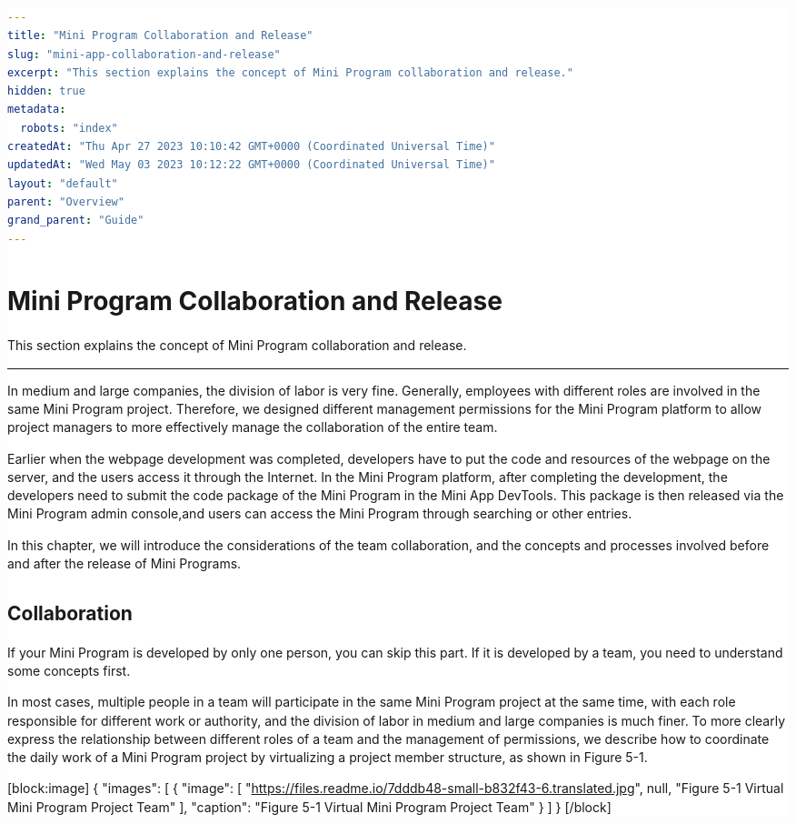 ```yaml
---
title: "Mini Program Collaboration and Release"
slug: "mini-app-collaboration-and-release"
excerpt: "This section explains the concept of Mini Program collaboration and release."
hidden: true
metadata: 
  robots: "index"
createdAt: "Thu Apr 27 2023 10:10:42 GMT+0000 (Coordinated Universal Time)"
updatedAt: "Wed May 03 2023 10:12:22 GMT+0000 (Coordinated Universal Time)"
layout: "default"
parent: "Overview"
grand_parent: "Guide"
---
```

# Mini Program Collaboration and Release 
This section explains the concept of Mini Program collaboration and release.
*** 
In medium and large companies, the division of labor is very fine. Generally, employees with different roles are involved in the same Mini Program project. Therefore, we designed different management permissions for the Mini Program platform to allow project managers to more effectively manage the collaboration of the entire team.

Earlier when the webpage development was completed, developers have to put the code and resources of the webpage on the server, and the users access it through the Internet. In the Mini Program platform, after completing the development, the developers need to submit the code package of the Mini Program in the Mini App DevTools. This package is then released via the Mini Program admin console,and users can access the Mini Program through searching or other entries.

In this chapter, we will introduce the considerations of the team collaboration, and the concepts and processes involved before and after the release of Mini Programs.

## Collaboration

If your Mini Program is developed by only one person, you can skip this part. If it is developed by a team, you need to understand some concepts first.

In most cases, multiple people in a team will participate in the same Mini Program project at the same time, with each role responsible for different work or authority, and the division of labor in medium and large companies is much finer. To more clearly express the relationship between different roles of a team and the management of permissions, we describe how to coordinate the daily work of a Mini Program project by virtualizing a project member structure, as shown in Figure 5-1.

[block:image]
{
  "images": [
    {
      "image": [
        "https://files.readme.io/7dddb48-small-b832f43-6.translated.jpg",
        null,
        "Figure 5-1 Virtual Mini Program Project Team"
      ],
      "caption": "Figure 5-1 Virtual Mini Program Project Team"
    }
  ]
}
[/block]
